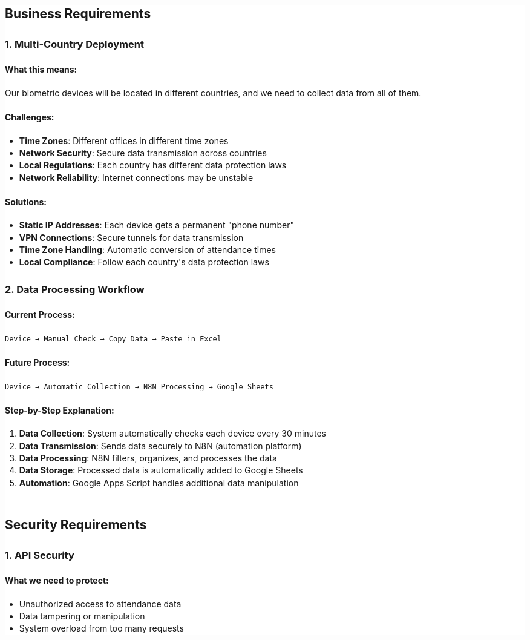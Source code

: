 
## Business Requirements

### 1. Multi-Country Deployment

#### What this means:
Our biometric devices will be located in different countries, and we need to collect data from all of them.

#### Challenges:
- **Time Zones**: Different offices in different time zones
- **Network Security**: Secure data transmission across countries
- **Local Regulations**: Each country has different data protection laws
- **Network Reliability**: Internet connections may be unstable

#### Solutions:
- **Static IP Addresses**: Each device gets a permanent "phone number"
- **VPN Connections**: Secure tunnels for data transmission
- **Time Zone Handling**: Automatic conversion of attendance times
- **Local Compliance**: Follow each country's data protection laws

### 2. Data Processing Workflow

#### Current Process:
```
Device → Manual Check → Copy Data → Paste in Excel
```

#### Future Process:
```
Device → Automatic Collection → N8N Processing → Google Sheets
```

#### Step-by-Step Explanation:
1. **Data Collection**: System automatically checks each device every 30 minutes
2. **Data Transmission**: Sends data securely to N8N (automation platform)
3. **Data Processing**: N8N filters, organizes, and processes the data
4. **Data Storage**: Processed data is automatically added to Google Sheets
5. **Automation**: Google Apps Script handles additional data manipulation

---

## Security Requirements

### 1. API Security

#### What we need to protect:
- Unauthorized access to attendance data
- Data tampering or manipulation
- System overload from too many requests
